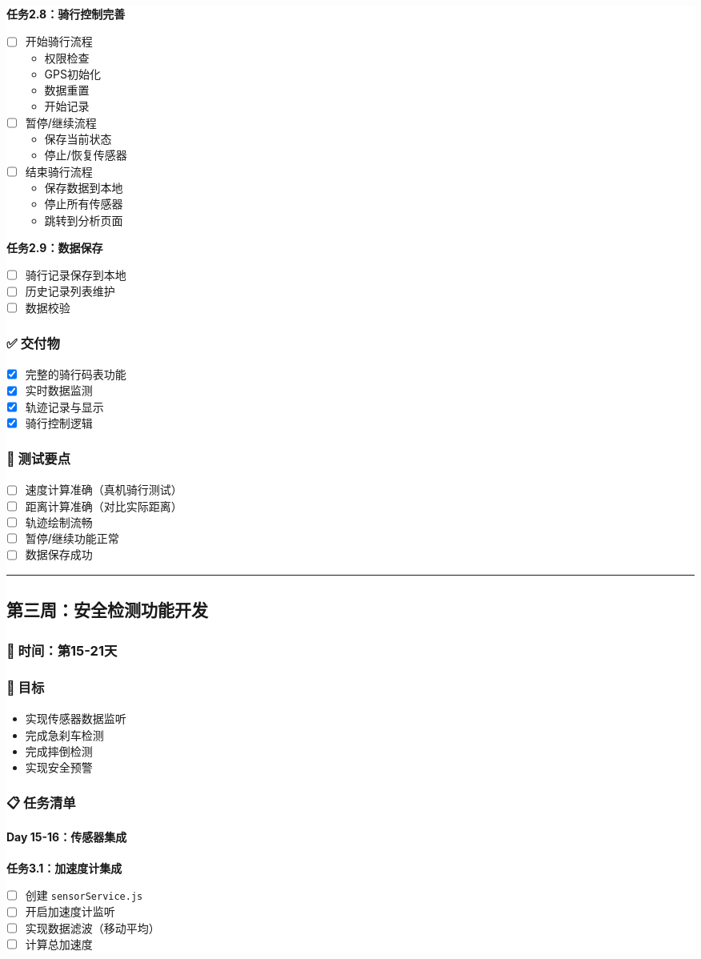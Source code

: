 **任务2.8：骑行控制完善**
- [ ] 开始骑行流程
  - 权限检查
  - GPS初始化
  - 数据重置
  - 开始记录
- [ ] 暂停/继续流程
  - 保存当前状态
  - 停止/恢复传感器
- [ ] 结束骑行流程
  - 保存数据到本地
  - 停止所有传感器
  - 跳转到分析页面

**任务2.9：数据保存**
- [ ] 骑行记录保存到本地
- [ ] 历史记录列表维护
- [ ] 数据校验

### ✅ 交付物
- [x] 完整的骑行码表功能
- [x] 实时数据监测
- [x] 轨迹记录与显示
- [x] 骑行控制逻辑

### 🧪 测试要点
- [ ] 速度计算准确（真机骑行测试）
- [ ] 距离计算准确（对比实际距离）
- [ ] 轨迹绘制流畅
- [ ] 暂停/继续功能正常
- [ ] 数据保存成功

---

## 第三周：安全检测功能开发

### 📅 时间：第15-21天

### 🎯 目标
- 实现传感器数据监听
- 完成急刹车检测
- 完成摔倒检测
- 实现安全预警

### 📋 任务清单

#### Day 15-16：传感器集成

**任务3.1：加速度计集成**
- [ ] 创建 `sensorService.js`
- [ ] 开启加速度计监听
- [ ] 实现数据滤波（移动平均）
- [ ] 计算总加速度
